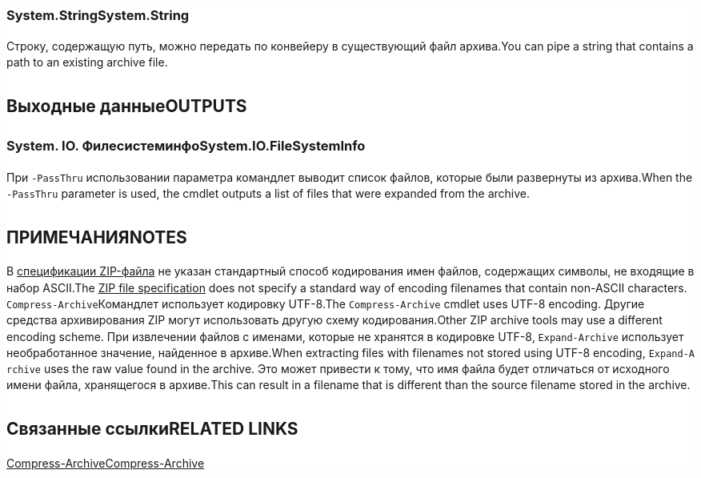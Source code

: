 ### <span data-ttu-id="6cfb6-143">System.String</span><span class="sxs-lookup"><span data-stu-id="6cfb6-143">System.String</span></span>

<span data-ttu-id="6cfb6-144">Строку, содержащую путь, можно передать по конвейеру в существующий файл архива.</span><span class="sxs-lookup"><span data-stu-id="6cfb6-144">You can pipe a string that contains a path to an existing archive file.</span></span>

## <span data-ttu-id="6cfb6-145">Выходные данные</span><span class="sxs-lookup"><span data-stu-id="6cfb6-145">OUTPUTS</span></span>

### <span data-ttu-id="6cfb6-146">System. IO. Филесистеминфо</span><span class="sxs-lookup"><span data-stu-id="6cfb6-146">System.IO.FileSystemInfo</span></span>

<span data-ttu-id="6cfb6-147">При `-PassThru` использовании параметра командлет выводит список файлов, которые были развернуты из архива.</span><span class="sxs-lookup"><span data-stu-id="6cfb6-147">When the `-PassThru` parameter is used, the cmdlet outputs a list of files that were expanded from the archive.</span></span>

## <span data-ttu-id="6cfb6-148">ПРИМЕЧАНИЯ</span><span class="sxs-lookup"><span data-stu-id="6cfb6-148">NOTES</span></span>

<span data-ttu-id="6cfb6-149">В [спецификации ZIP-файла](https://pkware.cachefly.net/webdocs/casestudies/APPNOTE.TXT) не указан стандартный способ кодирования имен файлов, содержащих символы, не входящие в набор ASCII.</span><span class="sxs-lookup"><span data-stu-id="6cfb6-149">The [ZIP file specification](https://pkware.cachefly.net/webdocs/casestudies/APPNOTE.TXT) does not specify a standard way of encoding filenames that contain non-ASCII characters.</span></span> <span data-ttu-id="6cfb6-150">`Compress-Archive`Командлет использует кодировку UTF-8.</span><span class="sxs-lookup"><span data-stu-id="6cfb6-150">The `Compress-Archive` cmdlet uses UTF-8 encoding.</span></span> <span data-ttu-id="6cfb6-151">Другие средства архивирования ZIP могут использовать другую схему кодирования.</span><span class="sxs-lookup"><span data-stu-id="6cfb6-151">Other ZIP archive tools may use a different encoding scheme.</span></span> <span data-ttu-id="6cfb6-152">При извлечении файлов с именами, которые не хранятся в кодировке UTF-8, `Expand-Archive` использует необработанное значение, найденное в архиве.</span><span class="sxs-lookup"><span data-stu-id="6cfb6-152">When extracting files with filenames not stored using UTF-8 encoding, `Expand-Archive` uses the raw value found in the archive.</span></span> <span data-ttu-id="6cfb6-153">Это может привести к тому, что имя файла будет отличаться от исходного имени файла, хранящегося в архиве.</span><span class="sxs-lookup"><span data-stu-id="6cfb6-153">This can result in a filename that is different than the source filename stored in the archive.</span></span>

## <span data-ttu-id="6cfb6-154">Связанные ссылки</span><span class="sxs-lookup"><span data-stu-id="6cfb6-154">RELATED LINKS</span></span>

[<span data-ttu-id="6cfb6-155">Compress-Archive</span><span class="sxs-lookup"><span data-stu-id="6cfb6-155">Compress-Archive</span></span>](compress-archive.md)

